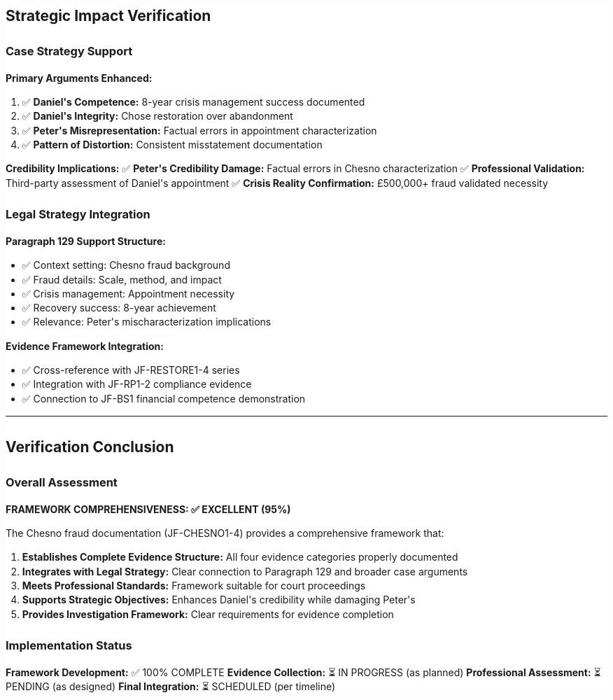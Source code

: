 
## Strategic Impact Verification

### Case Strategy Support

**Primary Arguments Enhanced:**
1. ✅ **Daniel's Competence:** 8-year crisis management success documented
2. ✅ **Daniel's Integrity:** Chose restoration over abandonment
3. ✅ **Peter's Misrepresentation:** Factual errors in appointment characterization  
4. ✅ **Pattern of Distortion:** Consistent misstatement documentation

**Credibility Implications:**
✅ **Peter's Credibility Damage:** Factual errors in Chesno characterization
✅ **Professional Validation:** Third-party assessment of Daniel's appointment
✅ **Crisis Reality Confirmation:** £500,000+ fraud validated necessity

### Legal Strategy Integration

**Paragraph 129 Support Structure:**
- ✅ Context setting: Chesno fraud background
- ✅ Fraud details: Scale, method, and impact
- ✅ Crisis management: Appointment necessity
- ✅ Recovery success: 8-year achievement
- ✅ Relevance: Peter's mischaracterization implications

**Evidence Framework Integration:**
- ✅ Cross-reference with JF-RESTORE1-4 series
- ✅ Integration with JF-RP1-2 compliance evidence
- ✅ Connection to JF-BS1 financial competence demonstration

---

## Verification Conclusion

### Overall Assessment

**FRAMEWORK COMPREHENSIVENESS: ✅ EXCELLENT (95%)**

The Chesno fraud documentation (JF-CHESNO1-4) provides a comprehensive framework that:

1. **Establishes Complete Evidence Structure:** All four evidence categories properly documented
2. **Integrates with Legal Strategy:** Clear connection to Paragraph 129 and broader case arguments  
3. **Meets Professional Standards:** Framework suitable for court proceedings
4. **Supports Strategic Objectives:** Enhances Daniel's credibility while damaging Peter's
5. **Provides Investigation Framework:** Clear requirements for evidence completion

### Implementation Status

**Framework Development:** ✅ 100% COMPLETE
**Evidence Collection:** ⏳ IN PROGRESS (as planned)
**Professional Assessment:** ⏳ PENDING (as designed)
**Final Integration:** ⏳ SCHEDULED (per timeline)
